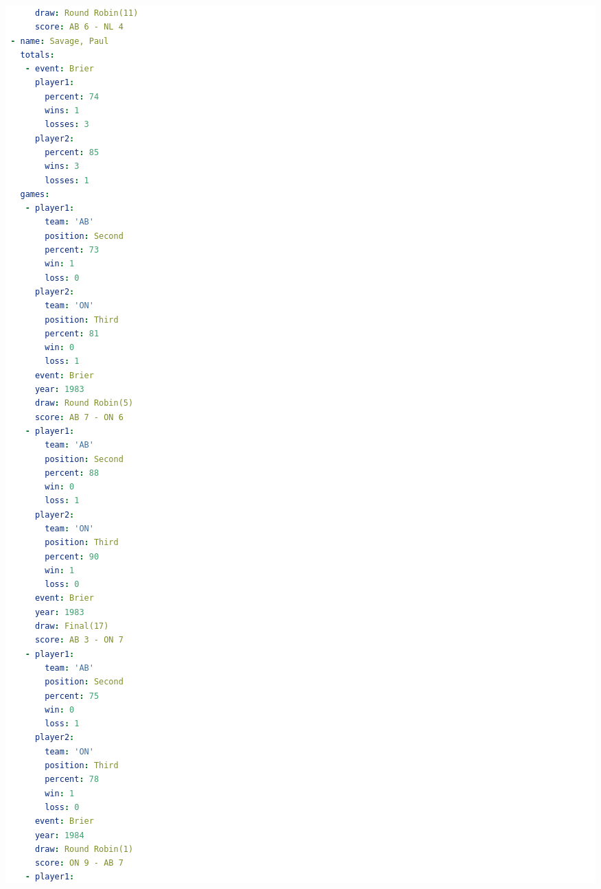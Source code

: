 ```yaml
      draw: Round Robin(11)
      score: AB 6 - NL 4
 - name: Savage, Paul
   totals:
    - event: Brier
      player1:
        percent: 74
        wins: 1
        losses: 3
      player2:
        percent: 85
        wins: 3
        losses: 1
   games:
    - player1:
        team: 'AB'
        position: Second
        percent: 73
        win: 1
        loss: 0
      player2:
        team: 'ON'
        position: Third
        percent: 81
        win: 0
        loss: 1
      event: Brier
      year: 1983
      draw: Round Robin(5)
      score: AB 7 - ON 6
    - player1:
        team: 'AB'
        position: Second
        percent: 88
        win: 0
        loss: 1
      player2:
        team: 'ON'
        position: Third
        percent: 90
        win: 1
        loss: 0
      event: Brier
      year: 1983
      draw: Final(17)
      score: AB 3 - ON 7
    - player1:
        team: 'AB'
        position: Second
        percent: 75
        win: 0
        loss: 1
      player2:
        team: 'ON'
        position: Third
        percent: 78
        win: 1
        loss: 0
      event: Brier
      year: 1984
      draw: Round Robin(1)
      score: ON 9 - AB 7
    - player1:
```